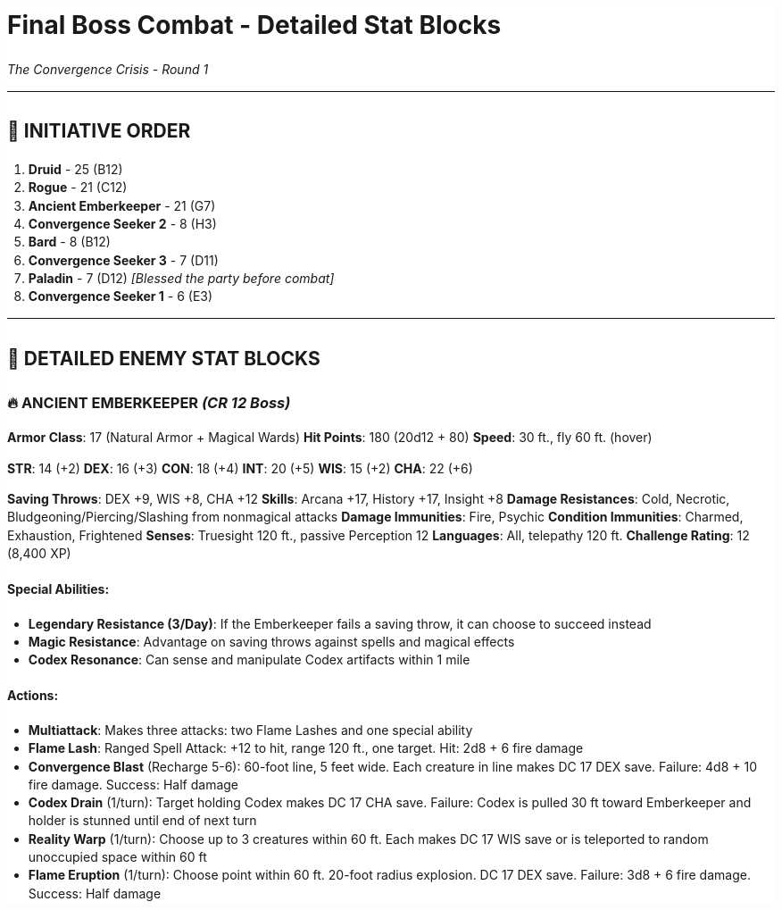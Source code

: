 # Final Boss Combat - Detailed Stat Blocks
*The Convergence Crisis - Round 1*

---

## **🎯 INITIATIVE ORDER**

1. **Druid** - 25 (B12)
2. **Rogue** - 21 (C12)
3. **Ancient Emberkeeper** - 21 (G7)
4. **Convergence Seeker 2** - 8 (H3)
5. **Bard** - 8 (B12)
6. **Convergence Seeker 3** - 7 (D11)
7. **Paladin** - 7 (D12) *[Blessed the party before combat]*
8. **Convergence Seeker 1** - 6 (E3)

---

## **👹 DETAILED ENEMY STAT BLOCKS**

### **🔥 ANCIENT EMBERKEEPER** *(CR 12 Boss)*

**Armor Class**: 17 (Natural Armor + Magical Wards)
**Hit Points**: 180 (20d12 + 80)
**Speed**: 30 ft., fly 60 ft. (hover)

**STR**: 14 (+2) **DEX**: 16 (+3) **CON**: 18 (+4) **INT**: 20 (+5) **WIS**: 15 (+2) **CHA**: 22 (+6)

**Saving Throws**: DEX +9, WIS +8, CHA +12
**Skills**: Arcana +17, History +17, Insight +8
**Damage Resistances**: Cold, Necrotic, Bludgeoning/Piercing/Slashing from nonmagical attacks
**Damage Immunities**: Fire, Psychic
**Condition Immunities**: Charmed, Exhaustion, Frightened
**Senses**: Truesight 120 ft., passive Perception 12
**Languages**: All, telepathy 120 ft.
**Challenge Rating**: 12 (8,400 XP)

#### **Special Abilities**:
- **Legendary Resistance (3/Day)**: If the Emberkeeper fails a saving throw, it can choose to succeed instead
- **Magic Resistance**: Advantage on saving throws against spells and magical effects
- **Codex Resonance**: Can sense and manipulate Codex artifacts within 1 mile

#### **Actions**:
- **Multiattack**: Makes three attacks: two Flame Lashes and one special ability
- **Flame Lash**: Ranged Spell Attack: +12 to hit, range 120 ft., one target. Hit: 2d8 + 6 fire damage
- **Convergence Blast** (Recharge 5-6): 60-foot line, 5 feet wide. Each creature in line makes DC 17 DEX save. Failure: 4d8 + 10 fire damage. Success: Half damage
- **Codex Drain** (1/turn): Target holding Codex makes DC 17 CHA save. Failure: Codex is pulled 30 ft toward Emberkeeper and holder is stunned until end of next turn
- **Reality Warp** (1/turn): Choose up to 3 creatures within 60 ft. Each makes DC 17 WIS save or is teleported to random unoccupied space within 60 ft
- **Flame Eruption** (1/turn): Choose point within 60 ft. 20-foot radius explosion. DC 17 DEX save. Failure: 3d8 + 6 fire damage. Success: Half damage

